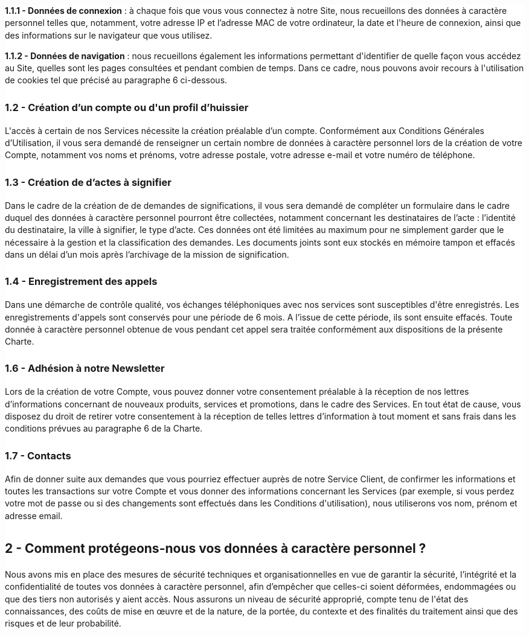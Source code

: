 **1.1.1 - Données de connexion** : à chaque fois que vous vous connectez à notre Site, nous recueillons des données à caractère personnel telles que, notamment, votre adresse IP et l’adresse MAC de votre ordinateur, la date et l'heure de connexion, ainsi que des informations sur le navigateur que vous utilisez.

**1.1.2 - Données de navigation** : nous recueillons également les informations permettant d'identifier de quelle façon vous accédez au Site, quelles sont les pages consultées et pendant combien de temps. Dans ce cadre, nous pouvons avoir recours à l'utilisation de cookies tel que précisé au paragraphe 6 ci-dessous.

### 1.2 - Création d’un compte ou d'un profil d’huissier

L'accès à certain de nos Services nécessite la création préalable d’un compte. Conformément aux Conditions Générales d’Utilisation, il vous sera demandé de renseigner un certain nombre de données à caractère personnel lors de la création de votre Compte, notamment vos noms et prénoms, votre adresse postale, votre adresse e-mail et votre numéro de téléphone.

### 1.3 - Création de d’actes à signifier

Dans le cadre de la création de de demandes de significations, il vous sera demandé de compléter un formulaire dans le cadre duquel des données à caractère personnel pourront être collectées, notamment concernant les destinataires de l’acte : l’identité du destinataire, la ville à signifier, le type d’acte. Ces données ont été limitées au maximum pour ne simplement garder que le nécessaire à la gestion et la classification des demandes. Les documents joints sont eux stockés en mémoire tampon et effacés dans un délai d’un mois après l’archivage de la mission de signification.

### 1.4 - Enregistrement des appels

Dans une démarche de contrôle qualité, vos échanges téléphoniques avec nos services sont susceptibles d'être enregistrés. Les enregistrements d'appels sont conservés pour une période de 6 mois. A l’issue de cette période, ils sont ensuite effacés. Toute donnée à caractère personnel obtenue de vous pendant cet appel sera traitée conformément aux dispositions de la présente Charte.

### 1.6 - Adhésion à notre Newsletter

Lors de la création de votre Compte, vous pouvez donner votre consentement préalable à la réception de nos lettres d’informations concernant de nouveaux produits, services et promotions, dans le cadre des Services. En tout état de cause, vous disposez du droit de retirer votre consentement à la réception de telles lettres d’information à tout moment et sans frais dans les conditions prévues au paragraphe 6 de la Charte.

### 1.7 - Contacts

Afin de donner suite aux demandes que vous pourriez effectuer auprès de notre Service Client, de confirmer les informations et toutes les transactions sur votre Compte et vous donner des informations concernant les Services (par exemple, si vous perdez votre mot de passe ou si des changements sont effectués dans les Conditions d'utilisation), nous utiliserons vos nom, prénom et adresse email.

## 2 - Comment protégeons-nous vos données à caractère personnel ?

Nous avons mis en place des mesures de sécurité techniques et organisationnelles en vue de garantir la sécurité, l’intégrité et la confidentialité de toutes vos données à caractère personnel, afin d’empêcher que celles-ci soient déformées, endommagées ou que des tiers non autorisés y aient accès. Nous assurons un niveau de sécurité approprié, compte tenu de l'état des connaissances, des coûts de mise en œuvre et de la nature, de la portée, du contexte et des finalités du traitement ainsi que des risques et de leur probabilité.
